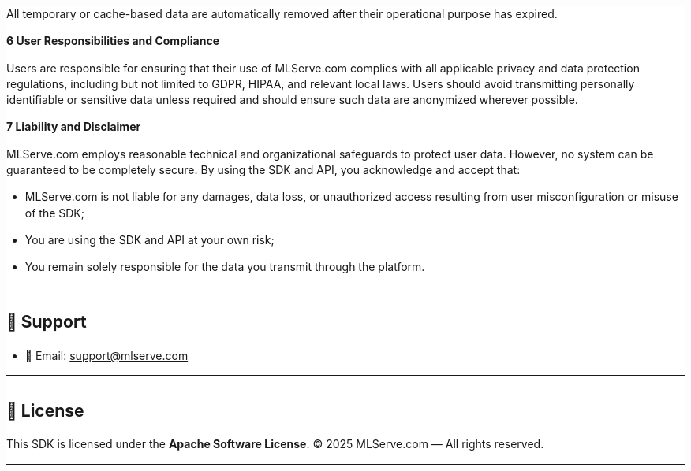 All temporary or cache-based data are automatically removed after their operational purpose has expired.

**6 User Responsibilities and Compliance**

Users are responsible for ensuring that their use of MLServe.com complies with all applicable privacy and data protection regulations, including but not limited to GDPR, HIPAA, and relevant local laws.
Users should avoid transmitting personally identifiable or sensitive data unless required and should ensure such data are anonymized wherever possible.

**7 Liability and Disclaimer**

MLServe.com employs reasonable technical and organizational safeguards to protect user data. However, no system can be guaranteed to be completely secure.
By using the SDK and API, you acknowledge and accept that:

* MLServe.com is not liable for any damages, data loss, or unauthorized access resulting from user misconfiguration or misuse of the SDK;

* You are using the SDK and API at your own risk;

* You remain solely responsible for the data you transmit through the platform.

---

## 💬 Support

* 📧 Email: [support@mlserve.com](mailto:support@mlserve.com)
---

## 🧾 License

This SDK is licensed under the **Apache Software License**.
© 2025 MLServe.com — All rights reserved.

---